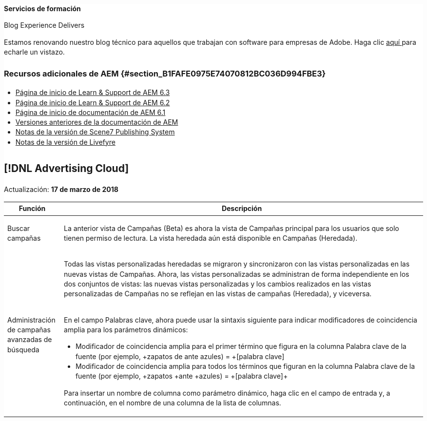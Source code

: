   <tr> 
   <td colname="col1"> <p> <b>Servicios de formación</b> </p> </td> 
   <td colname="col2"> <p>Blog Experience Delivers </p> </td> 
   <td colname="col3"> <p>Estamos renovando nuestro blog técnico para aquellos que trabajan con software para empresas de Adobe. Haga clic <a href="https://blogs.adobe.com/experiencedelivers/" format="http" scope="external"> aquí </a> para echarle un vistazo. </p> </td> 
  </tr> 
 </tbody> 
</table>

### Recursos adicionales de AEM  {#section_B1FAFE0975E74070812BC036D994FBE3}

* [Página de inicio de Learn &amp; Support de AEM 6.3](https://helpx.adobe.com/support/experience-manager/6-3.html)
* [Página de inicio de Learn &amp; Support de AEM 6.2](https://helpx.adobe.com/support/experience-manager/6-2.html)
* [Página de inicio de documentación de AEM 6.1](https://docs.adobe.com/docs/en/aem/6-1.html)
* [Versiones anteriores de la documentación de AEM](https://helpx.adobe.com/experience-manager/aem-previous-versions.html)
* [Notas de la versión de Scene7 Publishing System](https://marketing.adobe.com/resources/help/en_US/s7/release_notes/index.html)
* [Notas de la versión de Livefyre](https://marketing.adobe.com/resources/help/en_US/livefyre/)

## [!DNL Advertising Cloud]

Actualización: **17 de marzo de 2018**

<table id="table_A41D8C79DEE84AE59FE9C8D2D291FCD7"> 
 <thead> 
  <tr> 
   <th colname="col1" class="entry"> Función </th> 
   <th colname="col2" class="entry"> Descripción </th> 
  </tr> 
 </thead>
 <tbody> 
  <tr> 
   <td colname="col1"> <p>Buscar campañas </p> </td> 
   <td colname="col2"> <p>La anterior vista de Campañas (Beta) es ahora la vista de Campañas principal para los usuarios que solo tienen permiso de lectura. La vista heredada aún está disponible en Campañas (Heredada). </p> </td> 
  </tr> 
  <tr> 
   <td colname="col1"></td> 
   <td colname="col2"> <p>Todas las vistas personalizadas heredadas se migraron y sincronizaron con las vistas personalizadas en las nuevas vistas de Campañas. Ahora, las vistas personalizadas se administran de forma independiente en los dos conjuntos de vistas: las nuevas vistas personalizadas y los cambios realizados en las vistas personalizadas de Campañas no se reflejan en las vistas de campañas (Heredada), y viceversa. </p> </td> 
  </tr> 
  <tr> 
   <td colname="col1"> <p>Administración de campañas avanzadas de búsqueda </p> </td> 
   <td colname="col2"> <p>En el campo Palabras clave, ahora puede usar la sintaxis siguiente para indicar modificadores de coincidencia amplia para los parámetros dinámicos: </p> <p> 
     <ul id="ul_3A63B8F72CD84C80913D16F118F97141"> 
      <li id="li_F05093E792284E469B9986650FA22525">Modificador de coincidencia amplia para el primer término que figura en la columna Palabra clave de la fuente (por ejemplo, +zapatos de ante azules) = +[palabra clave] </li> 
      <li id="li_DFDD217854E04D469CE4B13BBC430F3A">Modificador de coincidencia amplia para todos los términos que figuran en la columna Palabra clave de la fuente (por ejemplo, +zapatos +ante +azules) = +[palabra clave]+ </li> 
     </ul> </p> <p>Para insertar un nombre de columna como parámetro dinámico, haga clic en el campo de entrada y, a continuación, en el nombre de una columna de la lista de columnas. </p> </td> 
  </tr> 